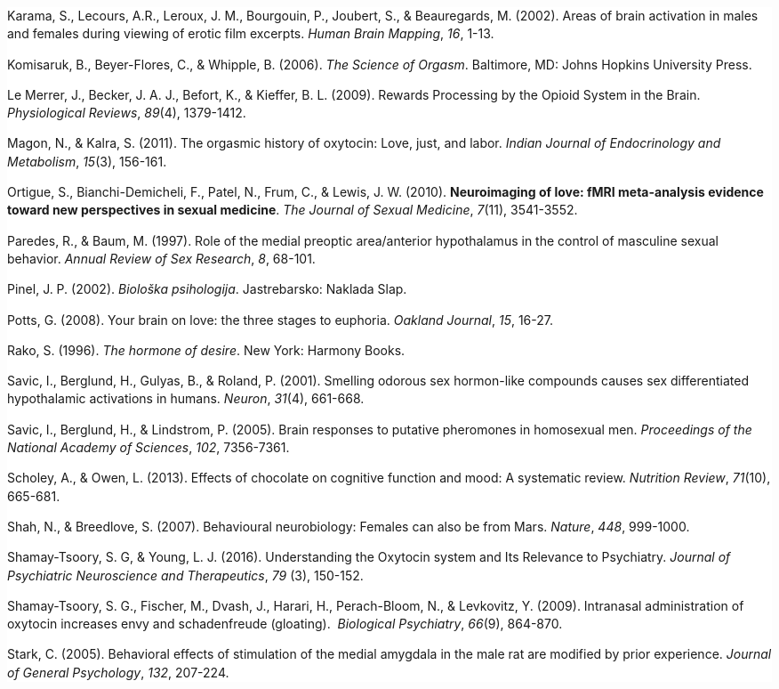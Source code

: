 Karama, S., Lecours, A.R., Leroux, J. M., Bourgouin, P., Joubert, S., &
Beauregards, M. (2002). Areas of brain activation in males and females
during viewing of erotic film excerpts. *Human Brain Mapping*, *16*,
1-13.

Komisaruk, B., Beyer-Flores, C., & Whipple, B. (2006). *The Science of
Orgasm*. Baltimore, MD: Johns Hopkins University Press.

Le Merrer, J., Becker, J. A. J., Befort, K., & Kieffer, B. L. (2009).
Rewards Processing by the Opioid System in the Brain. *Physiological
Reviews*, *89*(4), 1379-1412.

Magon, N., & Kalra, S. (2011). The orgasmic history of oxytocin: Love,
just, and labor. *Indian Journal of Endocrinology and Metabolism*,
*15*(3), 156-161.

Ortigue, S., Bianchi-Demicheli, F., Patel, N., Frum, C., & Lewis, J. W.
(2010). **Neuroimaging of love: fMRI meta-analysis evidence toward new
perspectives in sexual medicine**. *The Journal of Sexual Medicine*,
*7*(11), 3541-3552.

Paredes, R., & Baum, M. (1997). Role of the medial preoptic
area/anterior hypothalamus in the control of masculine sexual behavior.
*Annual Review of Sex Research*, *8*, 68-101.

Pinel, J. P. (2002). *Biološka psihologija*. Jastrebarsko: Naklada Slap.

Potts, G. (2008). Your brain on love: the three stages to euphoria.
*Oakland Journal*, *15*, 16-27.

Rako, S. (1996). *The hormone of desire*. New York: Harmony Books.

Savic, I., Berglund, H., Gulyas, B., & Roland, P. (2001). Smelling
odorous sex hormon-like compounds causes sex differentiated hypothalamic
activations in humans. *Neuron*, *31*(4), 661-668.

Savic, I., Berglund, H., & Lindstrom, P. (2005). Brain responses to
putative pheromones in homosexual men. *Proceedings of the National
Academy of Sciences*, *102*, 7356-7361.

Scholey, A., & Owen, L. (2013). Effects of chocolate on cognitive
function and mood: A systematic review. *Nutrition Review*, *71*(10),
665-681.

Shah, N., & Breedlove, S. (2007). Behavioural neurobiology: Females can
also be from Mars. *Nature*, *448*, 999-1000.

Shamay-Tsoory, S. G, & Young, L. J. (2016). Understanding the Oxytocin
system and Its Relevance to Psychiatry. *Journal of Psychiatric
Neuroscience and Therapeutics*, *79* (3), 150-152.

Shamay-Tsoory, S. G., Fischer, M., Dvash, J., Harari, H., Perach-Bloom,
N., & Levkovitz, Y. (2009). Intranasal administration of oxytocin
increases envy and schadenfreude (gloating).  *Biological Psychiatry*,
*66*(9), 864-870. 

Stark, C. (2005). Behavioral effects of stimulation of the medial
amygdala in the male rat are modified by prior experience. *Journal of
General Psychology*, *132*, 207-224.
